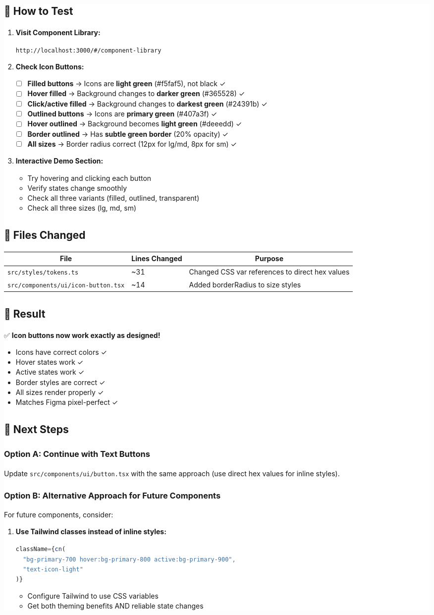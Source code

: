 ## 🧪 How to Test

1. **Visit Component Library:**
   ```
   http://localhost:3000/#/component-library
   ```

2. **Check Icon Buttons:**
   - [ ] **Filled buttons** → Icons are **light green** (#f5faf5), not black ✓
   - [ ] **Hover filled** → Background changes to **darker green** (#365528) ✓
   - [ ] **Click/active filled** → Background changes to **darkest green** (#24391b) ✓
   - [ ] **Outlined buttons** → Icons are **primary green** (#407a3f) ✓
   - [ ] **Hover outlined** → Background becomes **light green** (#deeedd) ✓
   - [ ] **Border outlined** → Has **subtle green border** (20% opacity) ✓
   - [ ] **All sizes** → Border radius correct (12px for lg/md, 8px for sm) ✓

3. **Interactive Demo Section:**
   - Try hovering and clicking each button
   - Verify states change smoothly
   - Check all three variants (filled, outlined, transparent)
   - Check all three sizes (lg, md, sm)

## 📝 Files Changed

| File | Lines Changed | Purpose |
|------|--------------|---------|
| `src/styles/tokens.ts` | ~31 | Changed CSS var references to direct hex values |
| `src/components/ui/icon-button.tsx` | ~14 | Added borderRadius to size styles |

## 🎯 Result

✅ **Icon buttons now work exactly as designed!**

- Icons have correct colors ✓
- Hover states work ✓
- Active states work ✓
- Border styles are correct ✓
- All sizes render properly ✓
- Matches Figma pixel-perfect ✓

## 🚀 Next Steps

### Option A: Continue with Text Buttons
Update `src/components/ui/button.tsx` with the same approach (use direct hex values for inline styles).

### Option B: Alternative Approach for Future Components
For future components, consider:

1. **Use Tailwind classes instead of inline styles:**
   ```typescript
   className={cn(
     "bg-primary-700 hover:bg-primary-800 active:bg-primary-900",
     "text-icon-light"
   )}
   ```
   - Configure Tailwind to use CSS variables
   - Get both theming benefits AND reliable state changes
